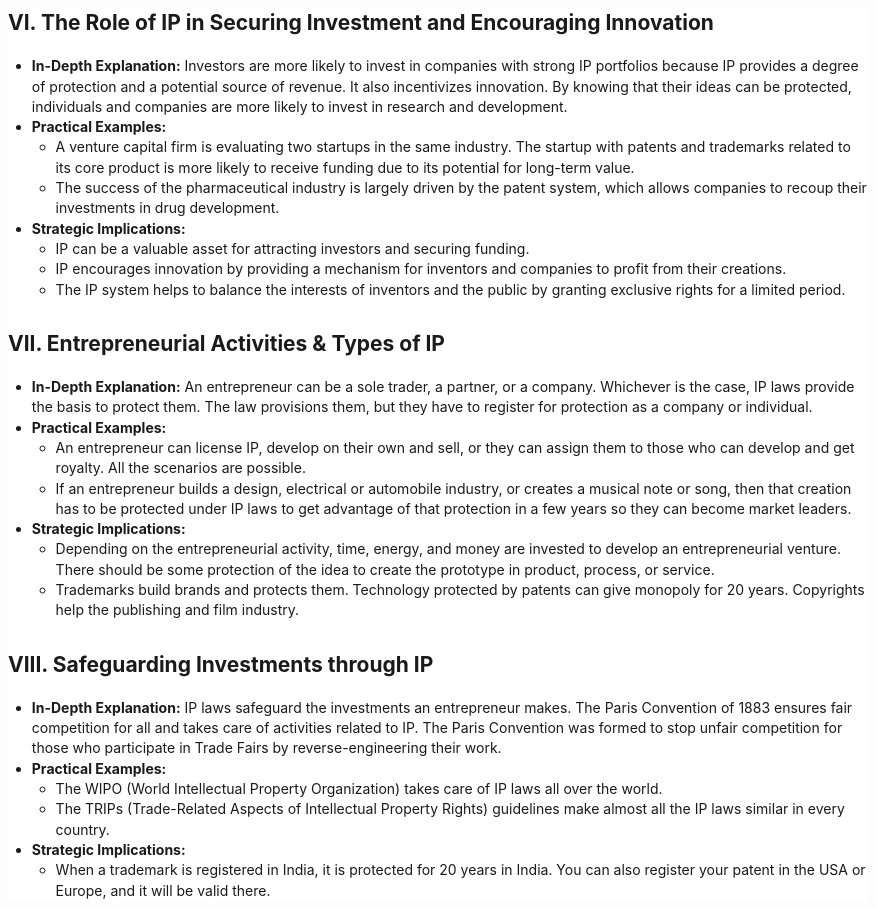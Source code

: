 ## VI. The Role of IP in Securing Investment and Encouraging Innovation

*   **In-Depth Explanation:** Investors are more likely to invest in companies with strong IP portfolios because IP provides a degree of protection and a potential source of revenue. It also incentivizes innovation. By knowing that their ideas can be protected, individuals and companies are more likely to invest in research and development.
*   **Practical Examples:**
    *   A venture capital firm is evaluating two startups in the same industry. The startup with patents and trademarks related to its core product is more likely to receive funding due to its potential for long-term value.
    *   The success of the pharmaceutical industry is largely driven by the patent system, which allows companies to recoup their investments in drug development.
*   **Strategic Implications:**
    *   IP can be a valuable asset for attracting investors and securing funding.
    *   IP encourages innovation by providing a mechanism for inventors and companies to profit from their creations.
    *   The IP system helps to balance the interests of inventors and the public by granting exclusive rights for a limited period.

## VII. Entrepreneurial Activities & Types of IP

*   **In-Depth Explanation:** An entrepreneur can be a sole trader, a partner, or a company. Whichever is the case, IP laws provide the basis to protect them. The law provisions them, but they have to register for protection as a company or individual.
*   **Practical Examples:**
    *   An entrepreneur can license IP, develop on their own and sell, or they can assign them to those who can develop and get royalty. All the scenarios are possible.
    *   If an entrepreneur builds a design, electrical or automobile industry, or creates a musical note or song, then that creation has to be protected under IP laws to get advantage of that protection in a few years so they can become market leaders.
*   **Strategic Implications:**
    *   Depending on the entrepreneurial activity, time, energy, and money are invested to develop an entrepreneurial venture. There should be some protection of the idea to create the prototype in product, process, or service.
    *   Trademarks build brands and protects them. Technology protected by patents can give monopoly for 20 years. Copyrights help the publishing and film industry.

## VIII. Safeguarding Investments through IP

*   **In-Depth Explanation:** IP laws safeguard the investments an entrepreneur makes. The Paris Convention of 1883 ensures fair competition for all and takes care of activities related to IP. The Paris Convention was formed to stop unfair competition for those who participate in Trade Fairs by reverse-engineering their work.
*   **Practical Examples:**
    *   The WIPO (World Intellectual Property Organization) takes care of IP laws all over the world.
    *   The TRIPs (Trade-Related Aspects of Intellectual Property Rights) guidelines make almost all the IP laws similar in every country.
*   **Strategic Implications:**
    *   When a trademark is registered in India, it is protected for 20 years in India. You can also register your patent in the USA or Europe, and it will be valid there.
